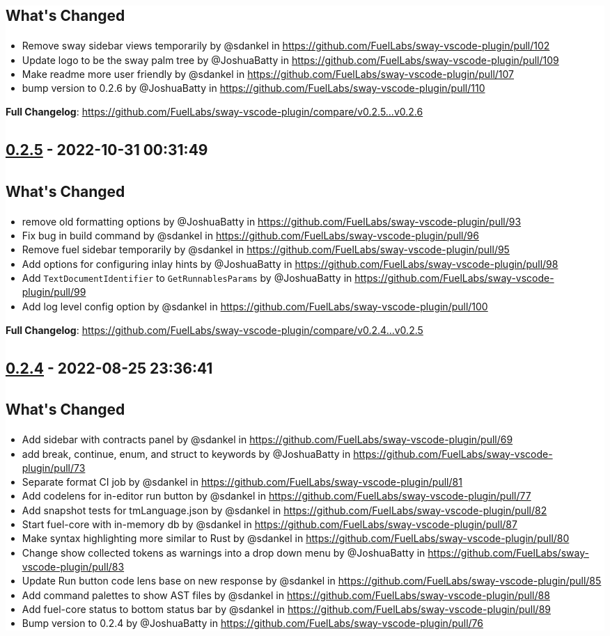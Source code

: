 ## What's Changed
* Remove sway sidebar views temporarily by @sdankel in https://github.com/FuelLabs/sway-vscode-plugin/pull/102
* Update logo to be the sway palm tree by @JoshuaBatty in https://github.com/FuelLabs/sway-vscode-plugin/pull/109
* Make readme more user friendly by @sdankel in https://github.com/FuelLabs/sway-vscode-plugin/pull/107
* bump version to 0.2.6 by @JoshuaBatty in https://github.com/FuelLabs/sway-vscode-plugin/pull/110


**Full Changelog**: https://github.com/FuelLabs/sway-vscode-plugin/compare/v0.2.5...v0.2.6

## [0.2.5](https://github.com/FuelLabs/sway-vscode-plugin/releases/tag/0.2.5) - 2022-10-31 00:31:49

## What's Changed
* remove old formatting options by @JoshuaBatty in https://github.com/FuelLabs/sway-vscode-plugin/pull/93
* Fix bug in build command by @sdankel in https://github.com/FuelLabs/sway-vscode-plugin/pull/96
* Remove fuel sidebar temporarily by @sdankel in https://github.com/FuelLabs/sway-vscode-plugin/pull/95
* Add options for configuring inlay hints by @JoshuaBatty in https://github.com/FuelLabs/sway-vscode-plugin/pull/98
* Add `TextDocumentIdentifier` to `GetRunnablesParams` by @JoshuaBatty in https://github.com/FuelLabs/sway-vscode-plugin/pull/99
* Add log level config option by @sdankel in https://github.com/FuelLabs/sway-vscode-plugin/pull/100

**Full Changelog**: https://github.com/FuelLabs/sway-vscode-plugin/compare/v0.2.4...v0.2.5

## [0.2.4](https://github.com/FuelLabs/sway-vscode-plugin/releases/tag/0.2.4) - 2022-08-25 23:36:41

## What's Changed
* Add sidebar with contracts panel by @sdankel in https://github.com/FuelLabs/sway-vscode-plugin/pull/69
* add break, continue, enum, and struct to keywords by @JoshuaBatty in https://github.com/FuelLabs/sway-vscode-plugin/pull/73
* Separate format CI job by @sdankel in https://github.com/FuelLabs/sway-vscode-plugin/pull/81
* Add codelens for in-editor run button by @sdankel in https://github.com/FuelLabs/sway-vscode-plugin/pull/77
* Add snapshot tests for tmLanguage.json by @sdankel in https://github.com/FuelLabs/sway-vscode-plugin/pull/82
* Start fuel-core with in-memory db by @sdankel in https://github.com/FuelLabs/sway-vscode-plugin/pull/87
* Make syntax highlighting more similar to Rust by @sdankel in https://github.com/FuelLabs/sway-vscode-plugin/pull/80
* Change show collected tokens as warnings into a drop down menu by @JoshuaBatty in https://github.com/FuelLabs/sway-vscode-plugin/pull/83
* Update Run button code lens base on new response by @sdankel in https://github.com/FuelLabs/sway-vscode-plugin/pull/85
* Add command palettes to show AST files by @sdankel in https://github.com/FuelLabs/sway-vscode-plugin/pull/88
* Add fuel-core status to bottom status bar by @sdankel in https://github.com/FuelLabs/sway-vscode-plugin/pull/89
* Bump version to 0.2.4 by @JoshuaBatty in https://github.com/FuelLabs/sway-vscode-plugin/pull/76

